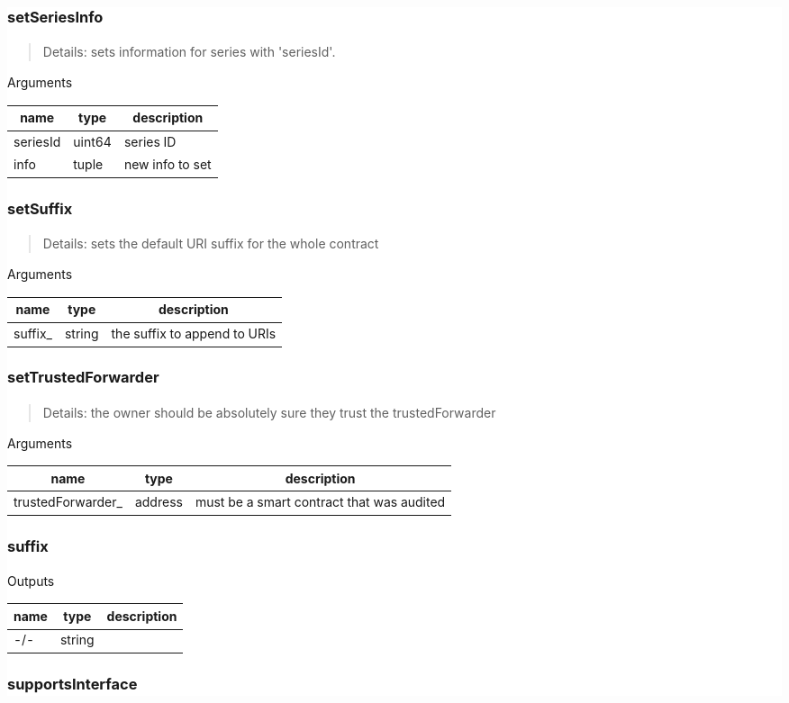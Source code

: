 

### setSeriesInfo

> Details: sets information for series with 'seriesId'. 

Arguments

| **name** | **type** | **description** |
|-|-|-|
| seriesId | uint64 | series ID |
| info | tuple | new info to set |



### setSuffix

> Details: sets the default URI suffix for the whole contract

Arguments

| **name** | **type** | **description** |
|-|-|-|
| suffix_ | string | the suffix to append to URIs |



### setTrustedForwarder

> Details: the owner should be absolutely sure they trust the trustedForwarder

Arguments

| **name** | **type** | **description** |
|-|-|-|
| trustedForwarder_ | address | must be a smart contract that was audited |



### suffix

Outputs

| **name** | **type** | **description** |
|-|-|-|
| -/- | string |  |



### supportsInterface
